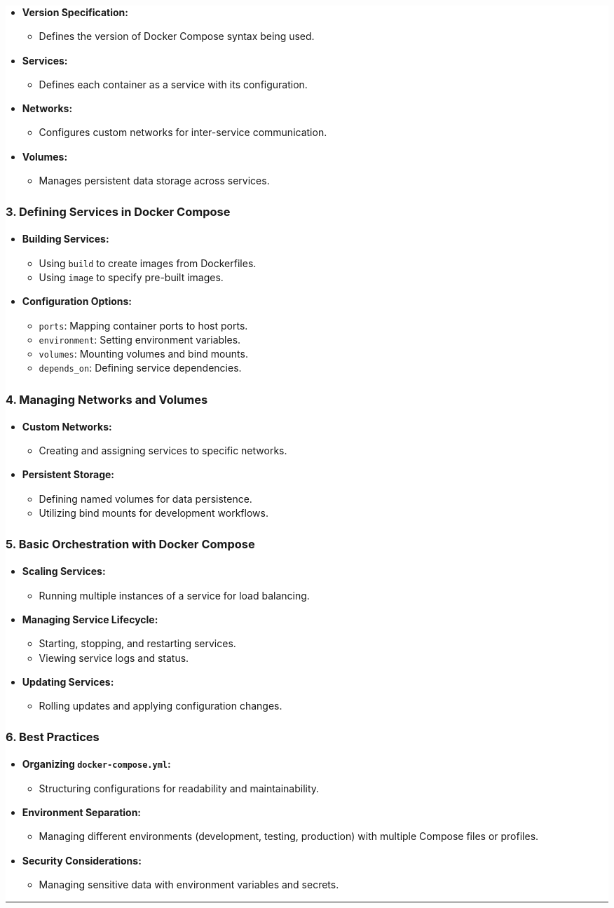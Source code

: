 - **Version Specification:**
  - Defines the version of Docker Compose syntax being used.

- **Services:**
  - Defines each container as a service with its configuration.

- **Networks:**
  - Configures custom networks for inter-service communication.

- **Volumes:**
  - Manages persistent data storage across services.

### 3. Defining Services in Docker Compose

- **Building Services:**
  - Using `build` to create images from Dockerfiles.
  - Using `image` to specify pre-built images.

- **Configuration Options:**
  - `ports`: Mapping container ports to host ports.
  - `environment`: Setting environment variables.
  - `volumes`: Mounting volumes and bind mounts.
  - `depends_on`: Defining service dependencies.

### 4. Managing Networks and Volumes

- **Custom Networks:**
  - Creating and assigning services to specific networks.

- **Persistent Storage:**
  - Defining named volumes for data persistence.
  - Utilizing bind mounts for development workflows.

### 5. Basic Orchestration with Docker Compose

- **Scaling Services:**
  - Running multiple instances of a service for load balancing.

- **Managing Service Lifecycle:**
  - Starting, stopping, and restarting services.
  - Viewing service logs and status.

- **Updating Services:**
  - Rolling updates and applying configuration changes.

### 6. Best Practices

- **Organizing `docker-compose.yml`:**
  - Structuring configurations for readability and maintainability.

- **Environment Separation:**
  - Managing different environments (development, testing, production) with multiple Compose files or profiles.

- **Security Considerations:**
  - Managing sensitive data with environment variables and secrets.

---